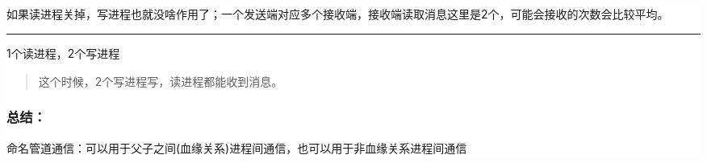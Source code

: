 如果读进程关掉，写进程也就没啥作用了；一个发送端对应多个接收端，接收端读取消息这里是2个，可能会接收的次数会比较平均。

---

1个读进程，2个写进程

>   这个时候，2个写进程写，读进程都能收到消息。



### 总结：

命名管道通信：可以用于父子之间(血缘关系)进程间通信，也可以用于非血缘关系进程间通信